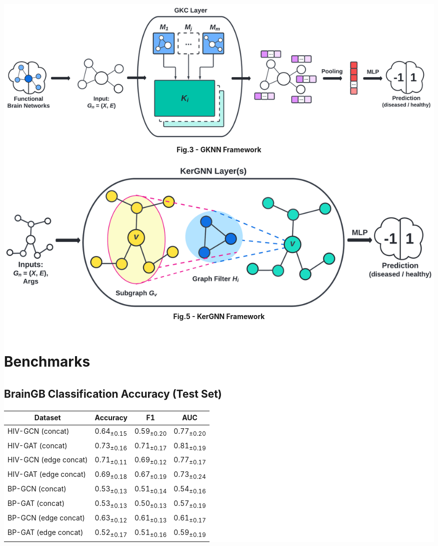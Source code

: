 <img src="img/GKNN.png" alt="Graph Kernel GNN" width="1000"/>
<figcaption align = "center"><b>Fig.3 - GKNN Framework</b></figcaption>
<br/>

<img src="img/KerGNN.png" alt="Graph Kernel GNN" width="1000"/>
<figcaption align = "center"><b>Fig.5 - KerGNN Framework</b></figcaption>
<br/>

# Benchmarks

## BrainGB Classification Accuracy (Test Set)

| Dataset   | Accuracy            | F1                  | AUC                 |
|-----------|---------------------|---------------------|---------------------|
| HIV-GCN (concat)      | $0.64_{\pm 0.15}$ | $0.59_{\pm 0.20}$ | $0.77_{\pm 0.20}$ |
| HIV-GAT (concat)      | $0.73_{\pm 0.16}$ | $0.71_{\pm 0.17}$ | $0.81_{\pm 0.19}$ |
| HIV-GCN (edge concat) | $0.71_{\pm 0.11}$ | $0.69_{\pm 0.12}$ | $0.77_{\pm 0.17}$ |
| HIV-GAT (edge concat) | $0.69_{\pm 0.18}$ | $0.67_{\pm 0.19}$ | $0.73_{\pm 0.24}$ |
| BP-GCN (concat)       | $0.53_{\pm 0.13}$ | $0.51_{\pm 0.14}$  | $0.54_{\pm 0.16}$ |
| BP-GAT (concat)       | $0.53_{\pm 0.13}$  | $0.50_{\pm 0.13}$  | $0.57_{\pm 0.19}$  |
| BP-GCN (edge concat)  | $0.63_{\pm 0.12}$ | $0.61_{\pm 0.13}$  | $0.61_{\pm 0.17}$ |
| BP-GAT (edge concat)  | $0.52_{\pm 0.17}$  | $0.51_{\pm 0.16}$  | $0.59_{\pm 0.19}$  |
